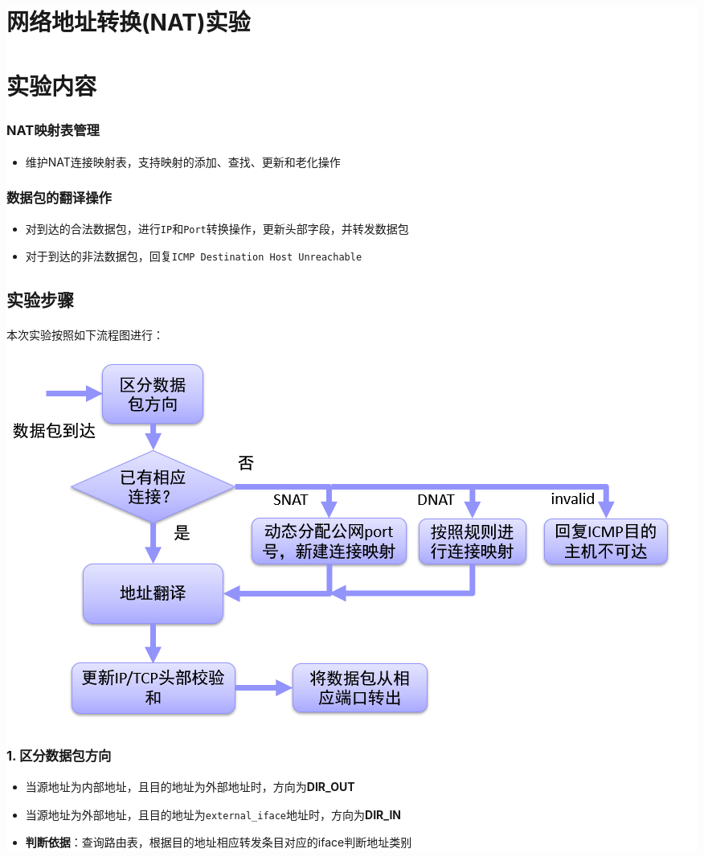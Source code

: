 # 网络地址转换(NAT)实验

# 实验内容

### NAT映射表管理

- 维护NAT连接映射表，支持映射的添加、查找、更新和老化操作

### 数据包的翻译操作

- 对到达的合法数据包，进行`IP`和`Port`转换操作，更新头部字段，并转发数据包

- 对于到达的非法数据包，回复`ICMP Destination Host Unreachable`

## 实验步骤

本次实验按照如下流程图进行：

![](./pic/step.PNG)

### 1. 区分数据包方向

- 当源地址为内部地址，且目的地址为外部地址时，方向为**DIR_OUT**

- 当源地址为外部地址，且目的地址为`external_iface`地址时，方向为**DIR_IN**

- **判断依据**：查询路由表，根据目的地址相应转发条目对应的iface判断地址类别

